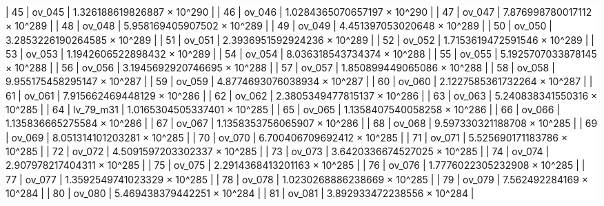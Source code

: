 | 45 | ov_045 | 1.326188619826887 × 10^290 |
| 46 | ov_046 | 1.0284365070657197 × 10^290 |
| 47 | ov_047 | 7.876998780017112 × 10^289 |
| 48 | ov_048 | 5.958169405907502 × 10^289 |
| 49 | ov_049 | 4.451397053020648 × 10^289 |
| 50 | ov_050 | 3.2853226190264585 × 10^289 |
| 51 | ov_051 | 2.3936951592924236 × 10^289 |
| 52 | ov_052 | 1.7153619472591546 × 10^289 |
| 53 | ov_053 | 1.1942606522898432 × 10^289 |
| 54 | ov_054 | 8.036318543734374 × 10^288 |
| 55 | ov_055 | 5.1925707033878145 × 10^288 |
| 56 | ov_056 | 3.1945692920746695 × 10^288 |
| 57 | ov_057 | 1.850899449065086 × 10^288 |
| 58 | ov_058 | 9.955175458295147 × 10^287 |
| 59 | ov_059 | 4.8774693076038934 × 10^287 |
| 60 | ov_060 | 2.1227585361732264 × 10^287 |
| 61 | ov_061 | 7.915662469448129 × 10^286 |
| 62 | ov_062 | 2.3805349477815137 × 10^286 |
| 63 | ov_063 | 5.240838341550316 × 10^285 |
| 64 | lv_79_m31 | 1.0165304505337401 × 10^285 |
| 65 | ov_065 | 1.1358407540058258 × 10^286 |
| 66 | ov_066 | 1.135836665275584 × 10^286 |
| 67 | ov_067 | 1.1358353756065907 × 10^286 |
| 68 | ov_068 | 9.597330321188708 × 10^285 |
| 69 | ov_069 | 8.051314101203281 × 10^285 |
| 70 | ov_070 | 6.700406709692412 × 10^285 |
| 71 | ov_071 | 5.525690171183786 × 10^285 |
| 72 | ov_072 | 4.5091597203302337 × 10^285 |
| 73 | ov_073 | 3.6420336674527025 × 10^285 |
| 74 | ov_074 | 2.907978217404311 × 10^285 |
| 75 | ov_075 | 2.2914368413201163 × 10^285 |
| 76 | ov_076 | 1.7776022305232908 × 10^285 |
| 77 | ov_077 | 1.3592549741023329 × 10^285 |
| 78 | ov_078 | 1.0230268886238669 × 10^285 |
| 79 | ov_079 | 7.562492284169 × 10^284 |
| 80 | ov_080 | 5.469438379442251 × 10^284 |
| 81 | ov_081 | 3.892933472238556 × 10^284 |